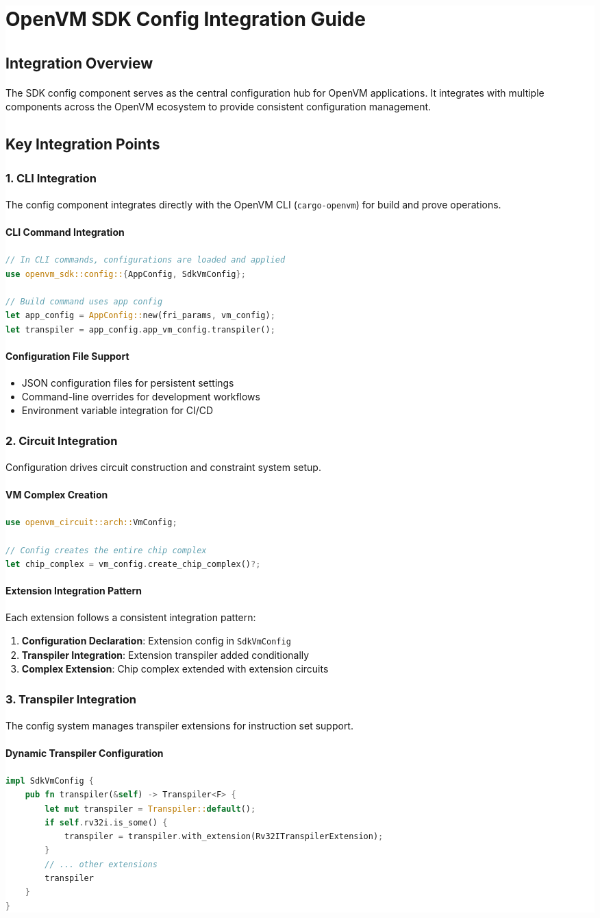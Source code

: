 # OpenVM SDK Config Integration Guide

## Integration Overview
The SDK config component serves as the central configuration hub for OpenVM applications. It integrates with multiple components across the OpenVM ecosystem to provide consistent configuration management.

## Key Integration Points

### 1. CLI Integration
The config component integrates directly with the OpenVM CLI (`cargo-openvm`) for build and prove operations.

#### CLI Command Integration
```rust
// In CLI commands, configurations are loaded and applied
use openvm_sdk::config::{AppConfig, SdkVmConfig};

// Build command uses app config
let app_config = AppConfig::new(fri_params, vm_config);
let transpiler = app_config.app_vm_config.transpiler();
```

#### Configuration File Support
- JSON configuration files for persistent settings
- Command-line overrides for development workflows
- Environment variable integration for CI/CD

### 2. Circuit Integration
Configuration drives circuit construction and constraint system setup.

#### VM Complex Creation
```rust
use openvm_circuit::arch::VmConfig;

// Config creates the entire chip complex
let chip_complex = vm_config.create_chip_complex()?;
```

#### Extension Integration Pattern
Each extension follows a consistent integration pattern:
1. **Configuration Declaration**: Extension config in `SdkVmConfig`
2. **Transpiler Integration**: Extension transpiler added conditionally
3. **Complex Extension**: Chip complex extended with extension circuits

### 3. Transpiler Integration
The config system manages transpiler extensions for instruction set support.

#### Dynamic Transpiler Configuration
```rust
impl SdkVmConfig {
    pub fn transpiler(&self) -> Transpiler<F> {
        let mut transpiler = Transpiler::default();
        if self.rv32i.is_some() {
            transpiler = transpiler.with_extension(Rv32ITranspilerExtension);
        }
        // ... other extensions
        transpiler
    }
}
```
